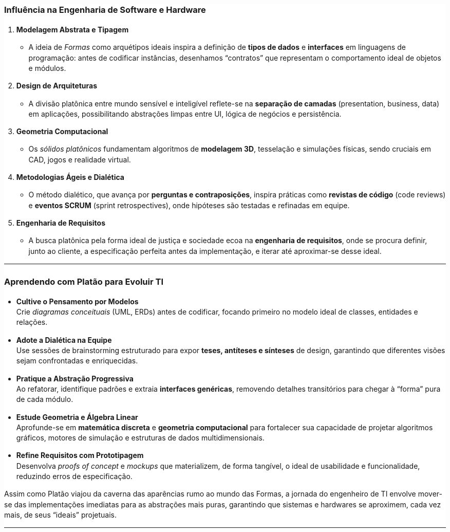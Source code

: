 ### Influência na Engenharia de Software e Hardware

1. **Modelagem Abstrata e Tipagem**

   - A ideia de _Formas_ como arquétipos ideais inspira a definição de **tipos de dados** e **interfaces** em linguagens de programação: antes de codificar instâncias, desenhamos “contratos” que representam o comportamento ideal de objetos e módulos.

2. **Design de Arquiteturas**

   - A divisão platônica entre mundo sensível e inteligível reflete-se na **separação de camadas** (presentation, business, data) em aplicações, possibilitando abstrações limpas entre UI, lógica de negócios e persistência.

3. **Geometria Computacional**

   - Os _sólidos platônicos_ fundamentam algoritmos de **modelagem 3D**, tesselação e simulações físicas, sendo cruciais em CAD, jogos e realidade virtual.

4. **Metodologias Ágeis e Dialética**

   - O método dialético, que avança por **perguntas e contraposições**, inspira práticas como **revistas de código** (code reviews) e **eventos SCRUM** (sprint retrospectives), onde hipóteses são testadas e refinadas em equipe.

5. **Engenharia de Requisitos**
   - A busca platônica pela forma ideal de justiça e sociedade ecoa na **engenharia de requisitos**, onde se procura definir, junto ao cliente, a especificação perfeita antes da implementação, e iterar até aproximar-se desse ideal.

---

### Aprendendo com Platão para Evoluir TI

- **Cultive o Pensamento por Modelos**  
  Crie _diagramas conceituais_ (UML, ERDs) antes de codificar, focando primeiro no modelo ideal de classes, entidades e relações.

- **Adote a Dialética na Equipe**  
  Use sessões de brainstorming estruturado para expor **teses, antíteses e sínteses** de design, garantindo que diferentes visões sejam confrontadas e enriquecidas.

- **Pratique a Abstração Progressiva**  
  Ao refatorar, identifique padrões e extraia **interfaces genéricas**, removendo detalhes transitórios para chegar à “forma” pura de cada módulo.

- **Estude Geometria e Álgebra Linear**  
  Aprofunde-se em **matemática discreta** e **geometria computacional** para fortalecer sua capacidade de projetar algoritmos gráficos, motores de simulação e estruturas de dados multidimensionais.

- **Refine Requisitos com Prototipagem**  
  Desenvolva _proofs of concept_ e _mockups_ que materializem, de forma tangível, o ideal de usabilidade e funcionalidade, reduzindo erros de especificação.

Assim como Platão viajou da caverna das aparências rumo ao mundo das Formas, a jornada do engenheiro de TI envolve mover-se das implementações imediatas para as abstrações mais puras, garantindo que sistemas e hardwares se aproximem, cada vez mais, de seus “ideais” projetuais.

---